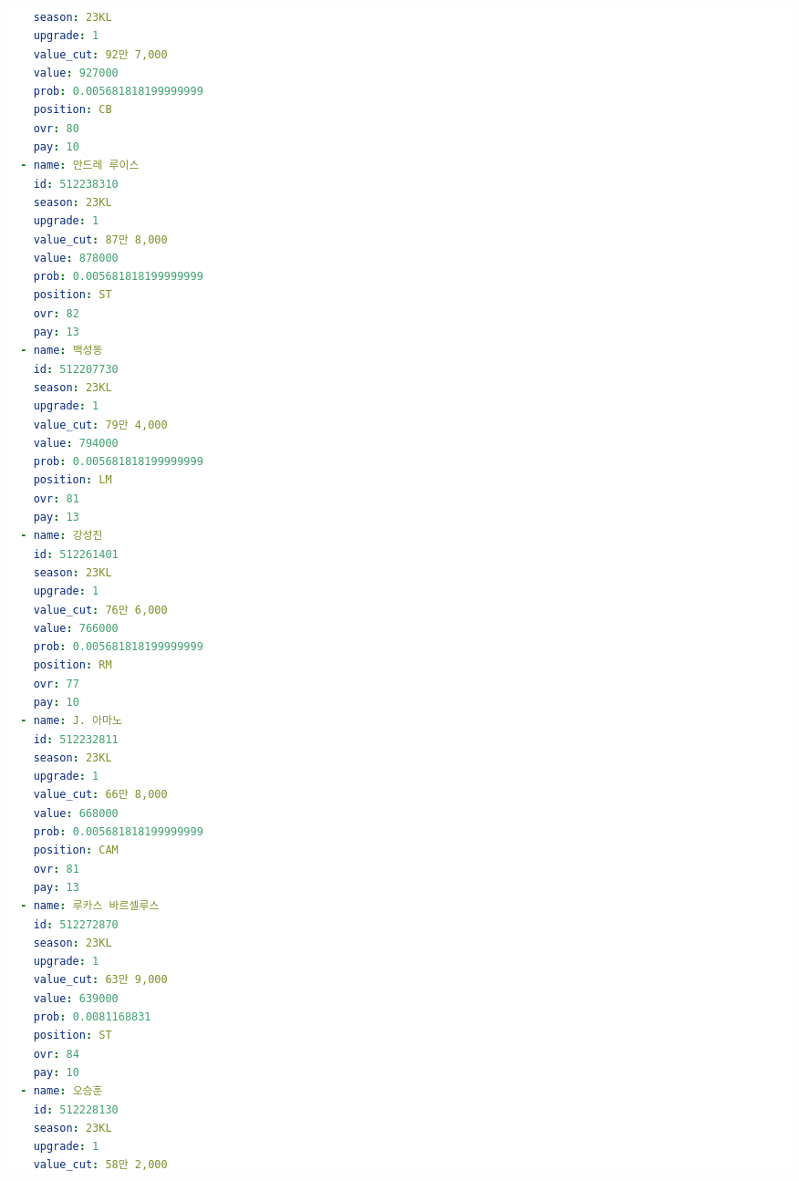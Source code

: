 ```yaml
    season: 23KL
    upgrade: 1
    value_cut: 92만 7,000
    value: 927000
    prob: 0.005681818199999999
    position: CB
    ovr: 80
    pay: 10
  - name: 안드레 루이스
    id: 512238310
    season: 23KL
    upgrade: 1
    value_cut: 87만 8,000
    value: 878000
    prob: 0.005681818199999999
    position: ST
    ovr: 82
    pay: 13
  - name: 백성동
    id: 512207730
    season: 23KL
    upgrade: 1
    value_cut: 79만 4,000
    value: 794000
    prob: 0.005681818199999999
    position: LM
    ovr: 81
    pay: 13
  - name: 강성진
    id: 512261401
    season: 23KL
    upgrade: 1
    value_cut: 76만 6,000
    value: 766000
    prob: 0.005681818199999999
    position: RM
    ovr: 77
    pay: 10
  - name: J. 아마노
    id: 512232811
    season: 23KL
    upgrade: 1
    value_cut: 66만 8,000
    value: 668000
    prob: 0.005681818199999999
    position: CAM
    ovr: 81
    pay: 13
  - name: 루카스 바르셀루스
    id: 512272870
    season: 23KL
    upgrade: 1
    value_cut: 63만 9,000
    value: 639000
    prob: 0.0081168831
    position: ST
    ovr: 84
    pay: 10
  - name: 오승훈
    id: 512228130
    season: 23KL
    upgrade: 1
    value_cut: 58만 2,000
```